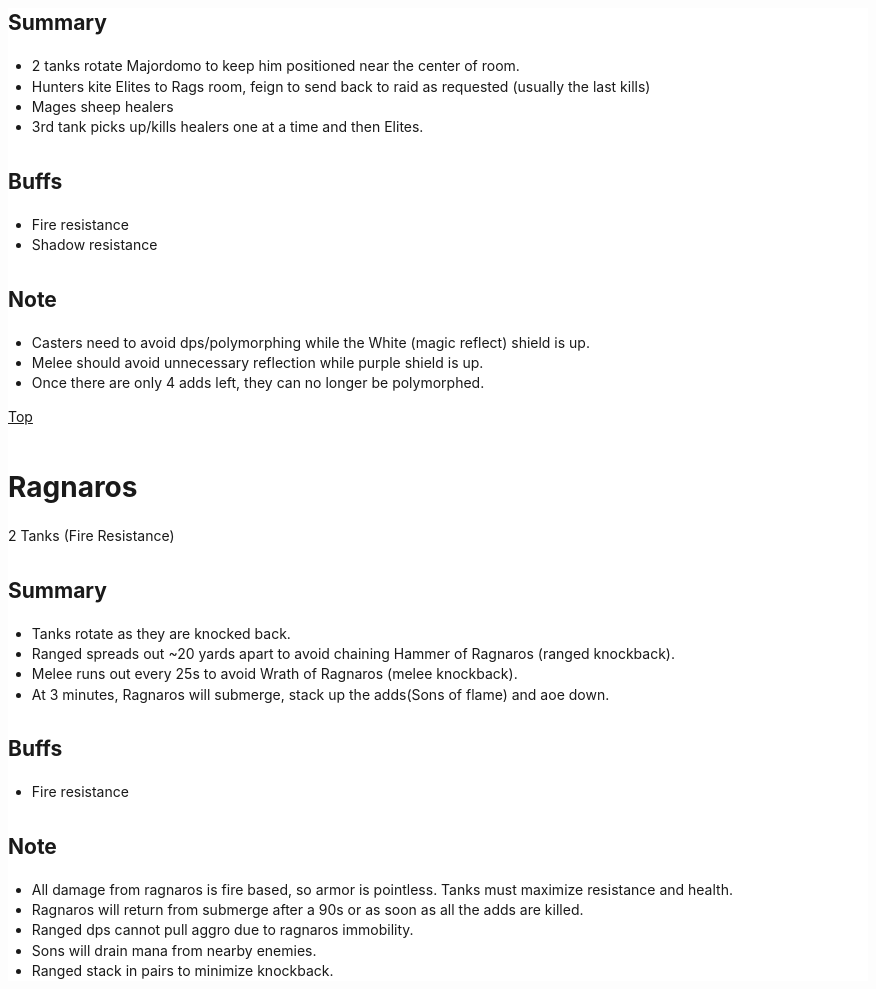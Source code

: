 ## Summary
* 2 tanks rotate Majordomo to keep him positioned near the center of room.
* Hunters kite Elites to Rags room, feign to send back to raid as requested (usually the last kills)
* Mages sheep healers
* 3rd tank picks up/kills healers one at a time and then Elites.

## Buffs
* Fire resistance
* Shadow resistance

## Note
* Casters need to avoid dps/polymorphing while the White (magic reflect) shield is up.
* Melee should avoid unnecessary reflection while purple shield is up.
* Once there are only 4 adds left, they can no longer be polymorphed.

[Top](#Table-of-contents)


Ragnaros
=========================================================================================
2 Tanks (Fire Resistance)

## Summary
* Tanks rotate as they are knocked back. 
* Ranged spreads out ~20 yards apart to avoid chaining Hammer of Ragnaros (ranged knockback).
* Melee runs out every 25s to avoid Wrath of Ragnaros (melee knockback).
* At 3 minutes, Ragnaros will submerge, stack up the adds(Sons of flame) and aoe down. 

## Buffs
* Fire resistance

## Note
* All damage from ragnaros is fire based, so armor is pointless. Tanks must maximize resistance and health.
* Ragnaros will return from submerge after a 90s or as soon as all the adds are killed.
* Ranged dps cannot pull aggro due to ragnaros immobility.
* Sons will drain mana from nearby enemies.
* Ranged stack in pairs to minimize knockback.
